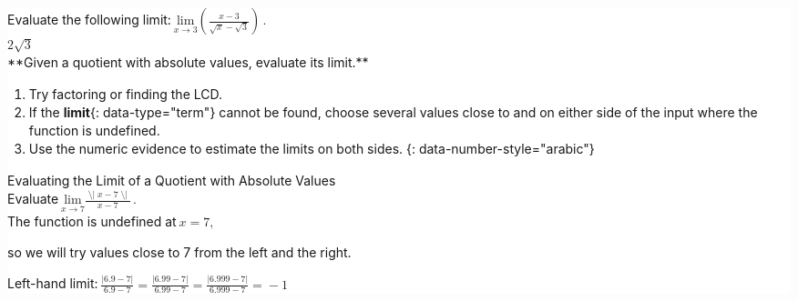 <div data-type="note" data-has-label="true" id="ti_12_02_08" class="note precalculus try" data-label="Try It">
<div data-type="exercise" class="exercise">
<div data-type="problem" class="problem" markdown="1">
Evaluate the following limit:<math xmlns="http://www.w3.org/1998/Math/MathML"><mtext> </mtext> <mrow> <munder> <mrow> <mi>lim</mi> </mrow> <mrow> <mi>x</mi><mo stretchy="false">→</mo><mn>3</mn> </mrow> </munder> <mrow><mo>(</mo> <mrow> <mfrac> <mrow> <mi>x</mi><mo>−</mo><mn>3</mn> </mrow> <mrow> <msqrt> <mi>x</mi> </msqrt> <mo>−</mo><msqrt> <mn>3</mn> </msqrt> </mrow> </mfrac> </mrow> <mo>)</mo></mrow><mo>.</mo> </mrow> </math>

</div>
<div data-type="solution" class="solution" markdown="1">
<math xmlns="http://www.w3.org/1998/Math/MathML"> <mrow> <mn>2</mn><msqrt> <mn>3</mn> </msqrt> </mrow> </math>

</div>
</div>
</div>

<div data-type="note" data-has-label="true" class="note precalculus howto" data-label="How To" markdown="1">
**Given a quotient with absolute values, evaluate its limit.**

1.  Try factoring or finding the LCD.
2.  If the **limit**{: data-type="term"} cannot be found, choose several values close to and on either side of the input where the function is undefined.
3.  Use the numeric evidence to estimate the limits on both sides.
{: data-number-style="arabic"}

</div>

<div data-type="example" class="example" id="Example_12_02_09">
<div data-type="exercise" class="exercise">
<div data-type="problem" class="problem" markdown="1">
<div data-type="title">
Evaluating the Limit of a Quotient with Absolute Values
</div>
Evaluate<math xmlns="http://www.w3.org/1998/Math/MathML"><mtext> </mtext> <mrow> <munder> <mrow> <mi>lim</mi> </mrow> <mrow> <mi>x</mi><mo stretchy="false">→</mo><mn>7</mn> </mrow> </munder> <mfrac> <mrow> <mrow><mo>\|</mo> <mrow> <mi>x</mi><mo>−</mo><mn>7</mn> </mrow> <mo>\|</mo></mrow> </mrow> <mrow> <mi>x</mi><mo>−</mo><mn>7</mn> </mrow> </mfrac> <mo>.</mo> </mrow> </math>

</div>
<div data-type="solution" class="solution" markdown="1">
The function is undefined at<math xmlns="http://www.w3.org/1998/Math/MathML"><mtext> </mtext> <mrow> <mi>x</mi><mo>=</mo><mn>7</mn> </mrow> <mo>,</mo></math>

so we will try values close to 7 from the left and the right.

Left-hand limit:<math xmlns="http://www.w3.org/1998/Math/MathML"><mtext> </mtext> <mrow> <mfrac> <mrow> <mrow><mo>\|</mo> <mrow> <mn>6.9</mn><mo>−</mo><mn>7</mn> </mrow> <mo>\|</mo></mrow> </mrow> <mrow> <mn>6.9</mn><mo>−</mo><mn>7</mn> </mrow> </mfrac> <mo>=</mo><mfrac> <mrow> <mrow><mo>\|</mo> <mrow> <mn>6.99</mn><mo>−</mo><mn>7</mn> </mrow> <mo>\|</mo></mrow> </mrow> <mrow> <mn>6.99</mn><mo>−</mo><mn>7</mn> </mrow> </mfrac> <mo>=</mo><mfrac> <mrow> <mrow><mo>\|</mo> <mrow> <mn>6.999</mn><mo>−</mo><mn>7</mn> </mrow> <mo>\|</mo></mrow> </mrow> <mrow> <mn>6.999</mn><mo>−</mo><mn>7</mn> </mrow> </mfrac> <mo>=</mo><mo>−</mo><mn>1</mn> </mrow> </math>
